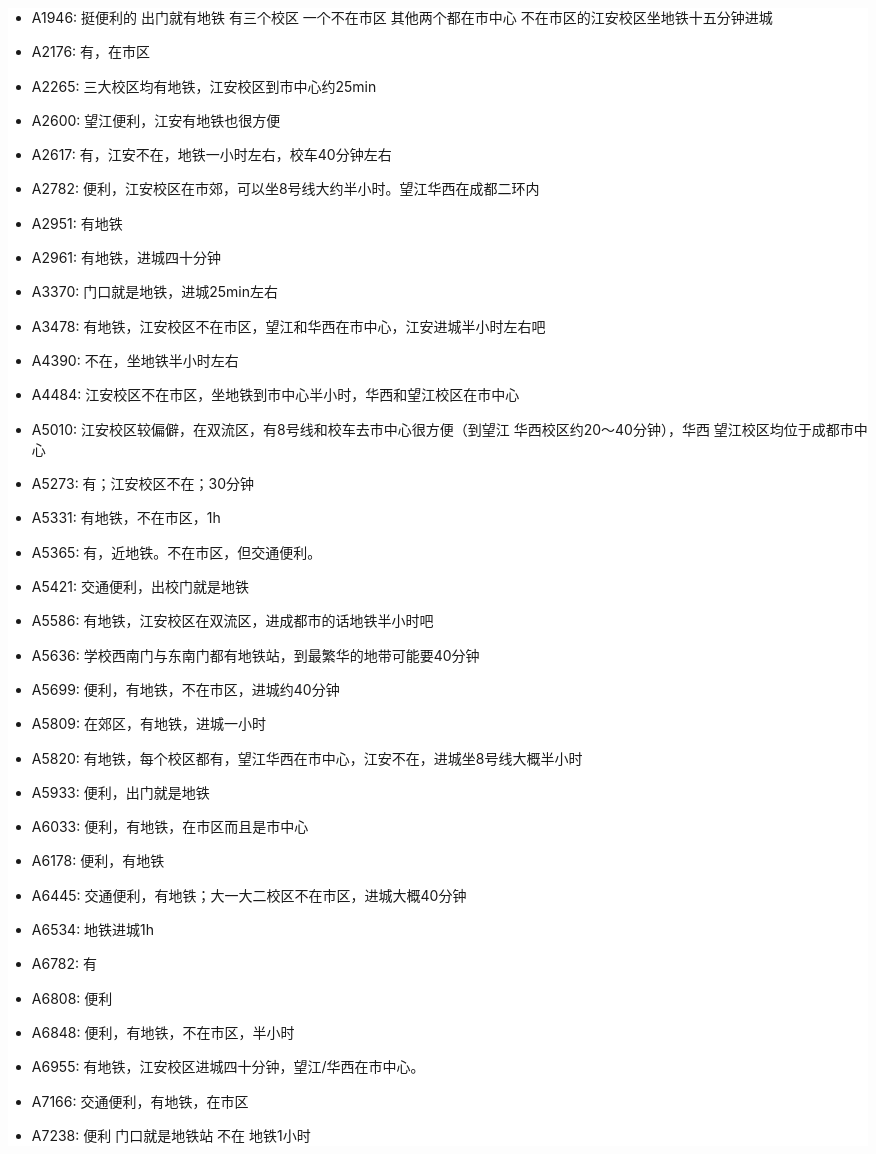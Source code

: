 - A1946: 挺便利的 出门就有地铁 有三个校区 一个不在市区 其他两个都在市中心 不在市区的江安校区坐地铁十五分钟进城

- A2176: 有，在市区

- A2265: 三大校区均有地铁，江安校区到市中心约25min

- A2600: 望江便利，江安有地铁也很方便

- A2617: 有，江安不在，地铁一小时左右，校车40分钟左右

- A2782: 便利，江安校区在市郊，可以坐8号线大约半小时。望江华西在成都二环内

- A2951: 有地铁

- A2961: 有地铁，进城四十分钟

- A3370: 门口就是地铁，进城25min左右

- A3478: 有地铁，江安校区不在市区，望江和华西在市中心，江安进城半小时左右吧

- A4390: 不在，坐地铁半小时左右

- A4484: 江安校区不在市区，坐地铁到市中心半小时，华西和望江校区在市中心

- A5010: 江安校区较偏僻，在双流区，有8号线和校车去市中心很方便（到望江 华西校区约20～40分钟），华西 望江校区均位于成都市中心

- A5273: 有；江安校区不在；30分钟

- A5331: 有地铁，不在市区，1h

- A5365: 有，近地铁。不在市区，但交通便利。

- A5421: 交通便利，出校门就是地铁

- A5586: 有地铁，江安校区在双流区，进成都市的话地铁半小时吧

- A5636: 学校西南门与东南门都有地铁站，到最繁华的地带可能要40分钟

- A5699: 便利，有地铁，不在市区，进城约40分钟

- A5809: 在郊区，有地铁，进城一小时

- A5820: 有地铁，每个校区都有，望江华西在市中心，江安不在，进城坐8号线大概半小时

- A5933: 便利，出门就是地铁

- A6033: 便利，有地铁，在市区而且是市中心

- A6178: 便利，有地铁

- A6445: 交通便利，有地铁；大一大二校区不在市区，进城大概40分钟

- A6534: 地铁进城1h

- A6782: 有

- A6808: 便利

- A6848: 便利，有地铁，不在市区，半小时

- A6955: 有地铁，江安校区进城四十分钟，望江/华西在市中心。

- A7166: 交通便利，有地铁，在市区

- A7238: 便利 门口就是地铁站 不在 地铁1小时
